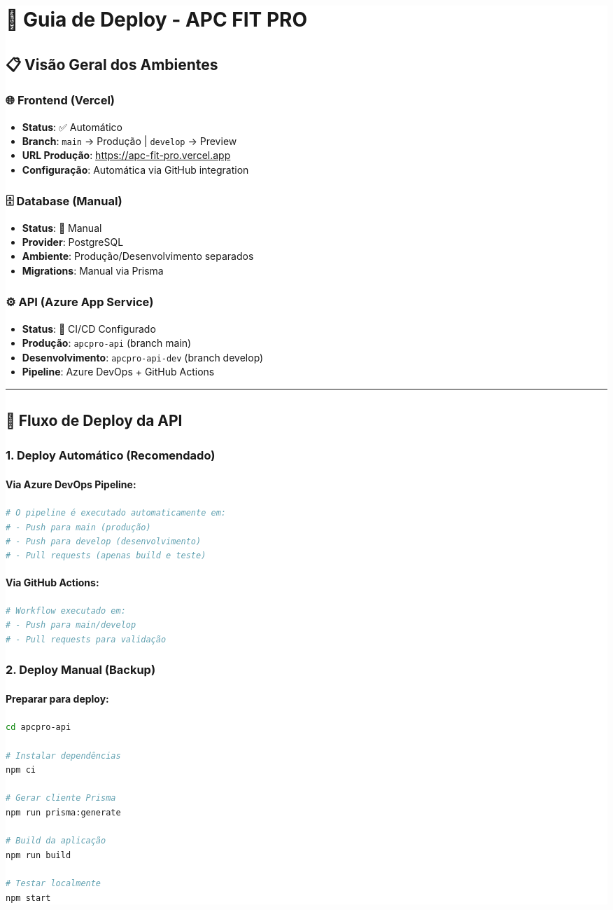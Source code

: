 # 🚀 Guia de Deploy - APC FIT PRO

## 📋 Visão Geral dos Ambientes

### **🌐 Frontend (Vercel)**
- **Status**: ✅ Automático
- **Branch**: `main` → Produção | `develop` → Preview
- **URL Produção**: https://apc-fit-pro.vercel.app
- **Configuração**: Automática via GitHub integration

### **🗄️ Database (Manual)**
- **Status**: 🔄 Manual
- **Provider**: PostgreSQL
- **Ambiente**: Produção/Desenvolvimento separados
- **Migrations**: Manual via Prisma

### **⚙️ API (Azure App Service)**
- **Status**: 🚀 CI/CD Configurado
- **Produção**: `apcpro-api` (branch main)
- **Desenvolvimento**: `apcpro-api-dev` (branch develop)
- **Pipeline**: Azure DevOps + GitHub Actions

---

## 🔄 Fluxo de Deploy da API

### **1. Deploy Automático (Recomendado)**

#### **Via Azure DevOps Pipeline:**
```bash
# O pipeline é executado automaticamente em:
# - Push para main (produção)
# - Push para develop (desenvolvimento)
# - Pull requests (apenas build e teste)
```

#### **Via GitHub Actions:**
```bash
# Workflow executado em:
# - Push para main/develop
# - Pull requests para validação
```

### **2. Deploy Manual (Backup)**

#### **Preparar para deploy:**
```bash
cd apcpro-api

# Instalar dependências
npm ci

# Gerar cliente Prisma
npm run prisma:generate

# Build da aplicação
npm run build

# Testar localmente
npm start
```